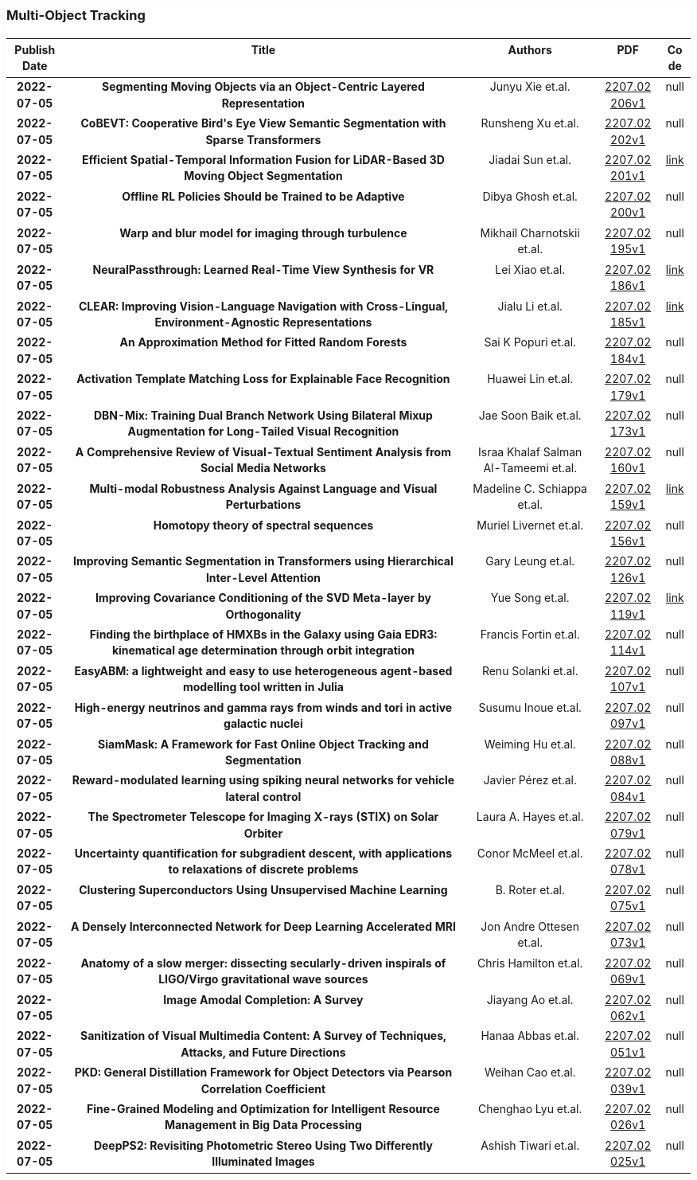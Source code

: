 ### Multi-Object Tracking
|Publish Date|Title|Authors|PDF|Code|
| :---: | :---: | :---: | :---: | :---: |
|**2022-07-05**|**Segmenting Moving Objects via an Object-Centric Layered Representation**|Junyu Xie et.al.|[2207.02206v1](http://arxiv.org/abs/2207.02206v1)|null|
|**2022-07-05**|**CoBEVT: Cooperative Bird's Eye View Semantic Segmentation with Sparse Transformers**|Runsheng Xu et.al.|[2207.02202v1](http://arxiv.org/abs/2207.02202v1)|null|
|**2022-07-05**|**Efficient Spatial-Temporal Information Fusion for LiDAR-Based 3D Moving Object Segmentation**|Jiadai Sun et.al.|[2207.02201v1](http://arxiv.org/abs/2207.02201v1)|[link](https://github.com/haomo-ai/motionseg3d)|
|**2022-07-05**|**Offline RL Policies Should be Trained to be Adaptive**|Dibya Ghosh et.al.|[2207.02200v1](http://arxiv.org/abs/2207.02200v1)|null|
|**2022-07-05**|**Warp and blur model for imaging through turbulence**|Mikhail Charnotskii et.al.|[2207.02195v1](http://arxiv.org/abs/2207.02195v1)|null|
|**2022-07-05**|**NeuralPassthrough: Learned Real-Time View Synthesis for VR**|Lei Xiao et.al.|[2207.02186v1](http://arxiv.org/abs/2207.02186v1)|[link](https://github.com/facebookresearch/NeuralPassthrough)|
|**2022-07-05**|**CLEAR: Improving Vision-Language Navigation with Cross-Lingual, Environment-Agnostic Representations**|Jialu Li et.al.|[2207.02185v1](http://arxiv.org/abs/2207.02185v1)|[link](https://github.com/jialuli-luka/clear)|
|**2022-07-05**|**An Approximation Method for Fitted Random Forests**|Sai K Popuri et.al.|[2207.02184v1](http://arxiv.org/abs/2207.02184v1)|null|
|**2022-07-05**|**Activation Template Matching Loss for Explainable Face Recognition**|Huawei Lin et.al.|[2207.02179v1](http://arxiv.org/abs/2207.02179v1)|null|
|**2022-07-05**|**DBN-Mix: Training Dual Branch Network Using Bilateral Mixup Augmentation for Long-Tailed Visual Recognition**|Jae Soon Baik et.al.|[2207.02173v1](http://arxiv.org/abs/2207.02173v1)|null|
|**2022-07-05**|**A Comprehensive Review of Visual-Textual Sentiment Analysis from Social Media Networks**|Israa Khalaf Salman Al-Tameemi et.al.|[2207.02160v1](http://arxiv.org/abs/2207.02160v1)|null|
|**2022-07-05**|**Multi-modal Robustness Analysis Against Language and Visual Perturbations**|Madeline C. Schiappa et.al.|[2207.02159v1](http://arxiv.org/abs/2207.02159v1)|[link](https://github.com/Maddy12/MultiModalVideoRobustness/tree/master/code)|
|**2022-07-05**|**Homotopy theory of spectral sequences**|Muriel Livernet et.al.|[2207.02156v1](http://arxiv.org/abs/2207.02156v1)|null|
|**2022-07-05**|**Improving Semantic Segmentation in Transformers using Hierarchical Inter-Level Attention**|Gary Leung et.al.|[2207.02126v1](http://arxiv.org/abs/2207.02126v1)|null|
|**2022-07-05**|**Improving Covariance Conditioning of the SVD Meta-layer by Orthogonality**|Yue Song et.al.|[2207.02119v1](http://arxiv.org/abs/2207.02119v1)|[link](https://github.com/kingjamessong/orthoimprovecond)|
|**2022-07-05**|**Finding the birthplace of HMXBs in the Galaxy using Gaia EDR3: kinematical age determination through orbit integration**|Francis Fortin et.al.|[2207.02114v1](http://arxiv.org/abs/2207.02114v1)|null|
|**2022-07-05**|**EasyABM: a lightweight and easy to use heterogeneous agent-based modelling tool written in Julia**|Renu Solanki et.al.|[2207.02107v1](http://arxiv.org/abs/2207.02107v1)|null|
|**2022-07-05**|**High-energy neutrinos and gamma rays from winds and tori in active galactic nuclei**|Susumu Inoue et.al.|[2207.02097v1](http://arxiv.org/abs/2207.02097v1)|null|
|**2022-07-05**|**SiamMask: A Framework for Fast Online Object Tracking and Segmentation**|Weiming Hu et.al.|[2207.02088v1](http://arxiv.org/abs/2207.02088v1)|null|
|**2022-07-05**|**Reward-modulated learning using spiking neural networks for vehicle lateral control**|Javier Pérez et.al.|[2207.02084v1](http://arxiv.org/abs/2207.02084v1)|null|
|**2022-07-05**|**The Spectrometer Telescope for Imaging X-rays (STIX) on Solar Orbiter**|Laura A. Hayes et.al.|[2207.02079v1](http://arxiv.org/abs/2207.02079v1)|null|
|**2022-07-05**|**Uncertainty quantification for subgradient descent, with applications to relaxations of discrete problems**|Conor McMeel et.al.|[2207.02078v1](http://arxiv.org/abs/2207.02078v1)|null|
|**2022-07-05**|**Clustering Superconductors Using Unsupervised Machine Learning**|B. Roter et.al.|[2207.02075v1](http://arxiv.org/abs/2207.02075v1)|null|
|**2022-07-05**|**A Densely Interconnected Network for Deep Learning Accelerated MRI**|Jon Andre Ottesen et.al.|[2207.02073v1](http://arxiv.org/abs/2207.02073v1)|null|
|**2022-07-05**|**Anatomy of a slow merger: dissecting secularly-driven inspirals of LIGO/Virgo gravitational wave sources**|Chris Hamilton et.al.|[2207.02069v1](http://arxiv.org/abs/2207.02069v1)|null|
|**2022-07-05**|**Image Amodal Completion: A Survey**|Jiayang Ao et.al.|[2207.02062v1](http://arxiv.org/abs/2207.02062v1)|null|
|**2022-07-05**|**Sanitization of Visual Multimedia Content: A Survey of Techniques, Attacks, and Future Directions**|Hanaa Abbas et.al.|[2207.02051v1](http://arxiv.org/abs/2207.02051v1)|null|
|**2022-07-05**|**PKD: General Distillation Framework for Object Detectors via Pearson Correlation Coefficient**|Weihan Cao et.al.|[2207.02039v1](http://arxiv.org/abs/2207.02039v1)|null|
|**2022-07-05**|**Fine-Grained Modeling and Optimization for Intelligent Resource Management in Big Data Processing**|Chenghao Lyu et.al.|[2207.02026v1](http://arxiv.org/abs/2207.02026v1)|null|
|**2022-07-05**|**DeepPS2: Revisiting Photometric Stereo Using Two Differently Illuminated Images**|Ashish Tiwari et.al.|[2207.02025v1](http://arxiv.org/abs/2207.02025v1)|null|
